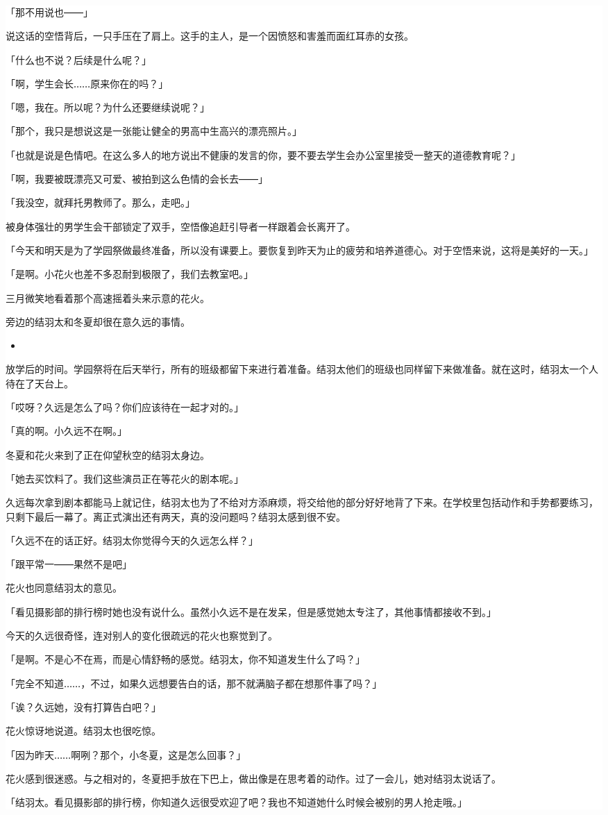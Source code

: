 「那不用说也——」

说这话的空悟背后，一只手压在了肩上。这手的主人，是一个因愤怒和害羞而面红耳赤的女孩。

「什么也不说？后续是什么呢？」

「啊，学生会长……原来你在的吗？」

「嗯，我在。所以呢？为什么还要继续说呢？」

「那个，我只是想说这是一张能让健全的男高中生高兴的漂亮照片。」

「也就是说是色情吧。在这么多人的地方说出不健康的发言的你，要不要去学生会办公室里接受一整天的道德教育呢？」

「啊，我要被既漂亮又可爱、被拍到这么色情的会长去——」

「我没空，就拜托男教师了。那么，走吧。」

被身体强壮的男学生会干部锁定了双手，空悟像追赶引导者一样跟着会长离开了。

「今天和明天是为了学园祭做最终准备，所以没有课要上。要恢复到昨天为止的疲劳和培养道德心。对于空悟来说，这将是美好的一天。」

「是啊。小花火也差不多忍耐到极限了，我们去教室吧。」

三月微笑地看着那个高速摇着头来示意的花火。

旁边的结羽太和冬夏却很在意久远的事情。

*

放学后的时间。学园祭将在后天举行，所有的班级都留下来进行着准备。结羽太他们的班级也同样留下来做准备。就在这时，结羽太一个人待在了天台上。

「哎呀？久远是怎么了吗？你们应该待在一起才对的。」

「真的啊。小久远不在啊。」

冬夏和花火来到了正在仰望秋空的结羽太身边。

「她去买饮料了。我们这些演员正在等花火的剧本呢。」

久远每次拿到剧本都能马上就记住，结羽太也为了不给对方添麻烦，将交给他的部分好好地背了下来。在学校里包括动作和手势都要练习，只剩下最后一幕了。离正式演出还有两天，真的没问题吗？结羽太感到很不安。

「久远不在的话正好。结羽太你觉得今天的久远怎么样？」

「跟平常一——果然不是吧」

花火也同意结羽太的意见。

「看见摄影部的排行榜时她也没有说什么。虽然小久远不是在发呆，但是感觉她太专注了，其他事情都接收不到。」

今天的久远很奇怪，连对别人的变化很疏远的花火也察觉到了。

「是啊。不是心不在焉，而是心情舒畅的感觉。结羽太，你不知道发生什么了吗？」

「完全不知道……，不过，如果久远想要告白的话，那不就满脑子都在想那件事了吗？」

「诶？久远她，没有打算告白吧？」

花火惊讶地说道。结羽太也很吃惊。

「因为昨天……啊咧？那个，小冬夏，这是怎么回事？」

花火感到很迷惑。与之相对的，冬夏把手放在下巴上，做出像是在思考着的动作。过了一会儿，她对结羽太说话了。

「结羽太。看见摄影部的排行榜，你知道久远很受欢迎了吧？我也不知道她什么时候会被别的男人抢走哦。」

